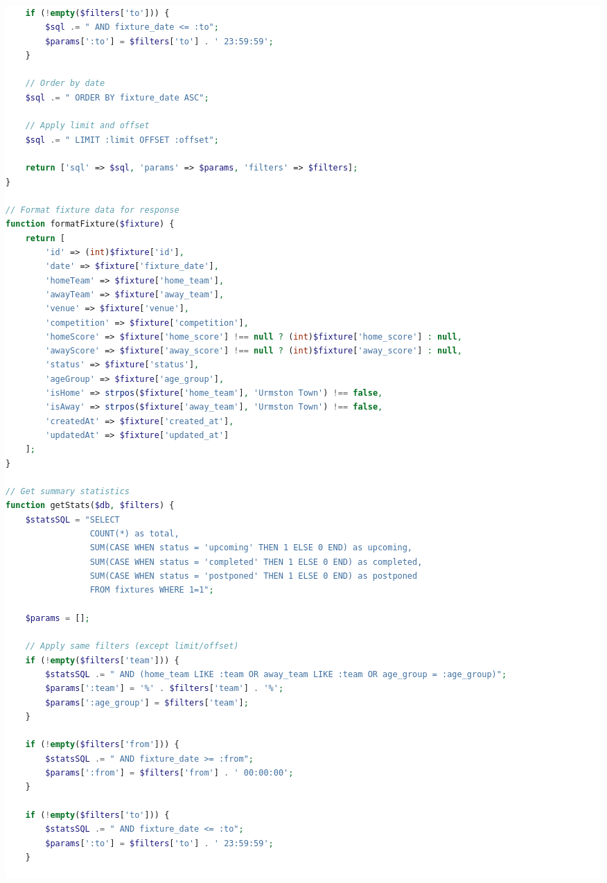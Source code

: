 ```php
    if (!empty($filters['to'])) {
        $sql .= " AND fixture_date <= :to";
        $params[':to'] = $filters['to'] . ' 23:59:59';
    }
    
    // Order by date
    $sql .= " ORDER BY fixture_date ASC";
    
    // Apply limit and offset
    $sql .= " LIMIT :limit OFFSET :offset";
    
    return ['sql' => $sql, 'params' => $params, 'filters' => $filters];
}

// Format fixture data for response
function formatFixture($fixture) {
    return [
        'id' => (int)$fixture['id'],
        'date' => $fixture['fixture_date'],
        'homeTeam' => $fixture['home_team'],
        'awayTeam' => $fixture['away_team'],
        'venue' => $fixture['venue'],
        'competition' => $fixture['competition'],
        'homeScore' => $fixture['home_score'] !== null ? (int)$fixture['home_score'] : null,
        'awayScore' => $fixture['away_score'] !== null ? (int)$fixture['away_score'] : null,
        'status' => $fixture['status'],
        'ageGroup' => $fixture['age_group'],
        'isHome' => strpos($fixture['home_team'], 'Urmston Town') !== false,
        'isAway' => strpos($fixture['away_team'], 'Urmston Town') !== false,
        'createdAt' => $fixture['created_at'],
        'updatedAt' => $fixture['updated_at']
    ];
}

// Get summary statistics
function getStats($db, $filters) {
    $statsSQL = "SELECT 
                 COUNT(*) as total,
                 SUM(CASE WHEN status = 'upcoming' THEN 1 ELSE 0 END) as upcoming,
                 SUM(CASE WHEN status = 'completed' THEN 1 ELSE 0 END) as completed,
                 SUM(CASE WHEN status = 'postponed' THEN 1 ELSE 0 END) as postponed
                 FROM fixtures WHERE 1=1";
    
    $params = [];
    
    // Apply same filters (except limit/offset)
    if (!empty($filters['team'])) {
        $statsSQL .= " AND (home_team LIKE :team OR away_team LIKE :team OR age_group = :age_group)";
        $params[':team'] = '%' . $filters['team'] . '%';
        $params[':age_group'] = $filters['team'];
    }
    
    if (!empty($filters['from'])) {
        $statsSQL .= " AND fixture_date >= :from";
        $params[':from'] = $filters['from'] . ' 00:00:00';
    }
    
    if (!empty($filters['to'])) {
        $statsSQL .= " AND fixture_date <= :to";
        $params[':to'] = $filters['to'] . ' 23:59:59';
    }
    
```
